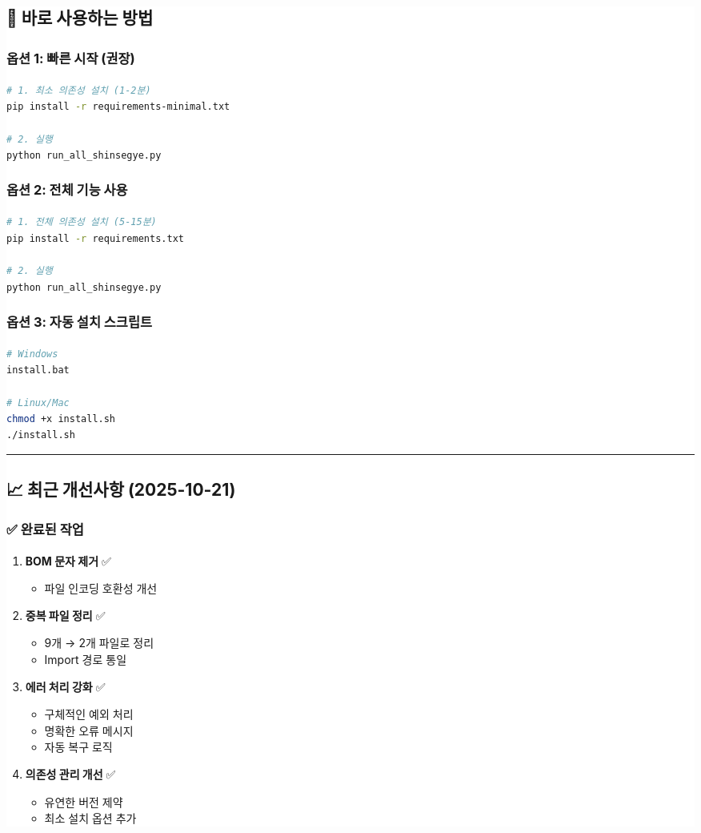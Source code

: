 
## 🚀 바로 사용하는 방법

### 옵션 1: 빠른 시작 (권장)
```bash
# 1. 최소 의존성 설치 (1-2분)
pip install -r requirements-minimal.txt

# 2. 실행
python run_all_shinsegye.py
```

### 옵션 2: 전체 기능 사용
```bash
# 1. 전체 의존성 설치 (5-15분)
pip install -r requirements.txt

# 2. 실행
python run_all_shinsegye.py
```

### 옵션 3: 자동 설치 스크립트
```bash
# Windows
install.bat

# Linux/Mac
chmod +x install.sh
./install.sh
```

---

## 📈 최근 개선사항 (2025-10-21)

### ✅ 완료된 작업
1. **BOM 문자 제거** ✅
   - 파일 인코딩 호환성 개선
   
2. **중복 파일 정리** ✅
   - 9개 → 2개 파일로 정리
   - Import 경로 통일
   
3. **에러 처리 강화** ✅
   - 구체적인 예외 처리
   - 명확한 오류 메시지
   - 자동 복구 로직
   
4. **의존성 관리 개선** ✅
   - 유연한 버전 제약
   - 최소 설치 옵션 추가
   